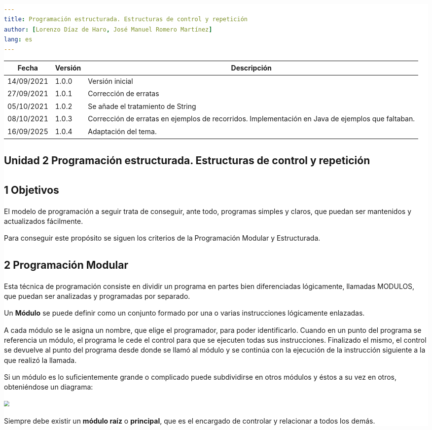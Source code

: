 ```yaml
---
title: Programación estructurada. Estructuras de control y repetición
author: [Lorenzo Díaz de Haro, José Manuel Romero Martínez]
lang: es
---
```


| Fecha      | Versión | Descripción                                                  |
| ---------- | ------- | ------------------------------------------------------------ |
| 14/09/2021 | 1.0.0   | Versión inicial                                              |
| 27/09/2021 | 1.0.1   | Corrección de erratas                                        |
| 05/10/2021 | 1.0.2   | Se añade el tratamiento de String                            |
| 08/10/2021 | 1.0.3   | Corrección de erratas en ejemplos de recorridos. Implementación en Java de ejemplos que faltaban. |
| 16/09/2025 | 1.0.4   | Adaptación del tema.                       |

## Unidad 2 Programación estructurada. Estructuras de control y repetición


## 1 Objetivos

El modelo de programación a seguir trata de conseguir, ante todo, programas simples y claros, que puedan ser mantenidos y actualizados fácilmente.

Para conseguir este propósito se siguen los criterios de la Programación Modular y Estructurada.


## 2 Programación Modular

Esta técnica de programación consiste en dividir un programa en partes bien diferenciadas lógicamente, llamadas MODULOS, que puedan ser analizadas y programadas por separado.

Un **Módulo** se puede definir como un conjunto formado por una o varias instrucciones lógicamente enlazadas.

A cada módulo se le asigna un nombre, que elige el programador, para poder identificarlo. Cuando en un punto del programa se referencia un módulo, el programa le cede el control para que se ejecuten todas sus instrucciones. Finalizado el mismo, el control se devuelve al punto del programa desde donde se llamó al módulo y se continúa con la ejecución de la instrucción siguiente a la que realizó la llamada.

Si un módulo es lo suficientemente grande o complicado puede subdividirse en otros módulos y éstos a su vez en otros, obteniéndose un diagrama:

<img src="../../assets/images/ud02/T2_01.png" style="zoom:70%; " />

Siempre debe existir un **módulo raíz** o **principal**, que es el encargado de controlar y relacionar a todos los demás. 
